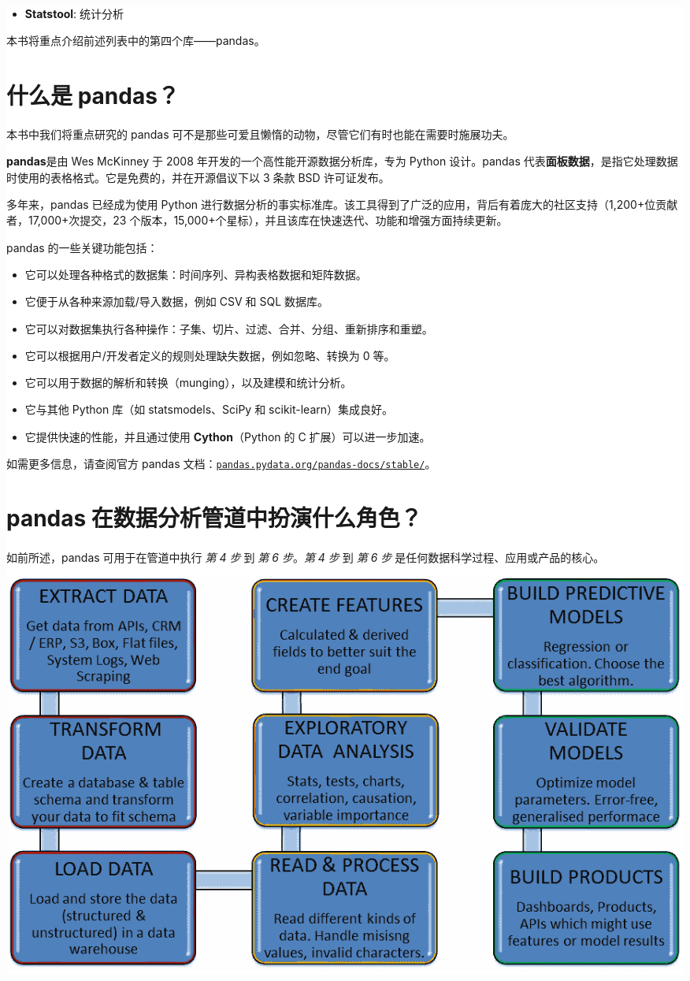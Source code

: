+   **Statstool**: 统计分析

本书将重点介绍前述列表中的第四个库——pandas。

# 什么是 pandas？

本书中我们将重点研究的 pandas 可不是那些可爱且懒惰的动物，尽管它们有时也能在需要时施展功夫。

**pandas**是由 Wes McKinney 于 2008 年开发的一个高性能开源数据分析库，专为 Python 设计。pandas 代表**面板数据**，是指它处理数据时使用的表格格式。它是免费的，并在开源倡议下以 3 条款 BSD 许可证发布。

多年来，pandas 已经成为使用 Python 进行数据分析的事实标准库。该工具得到了广泛的应用，背后有着庞大的社区支持（1,200+位贡献者，17,000+次提交，23 个版本，15,000+个星标），并且该库在快速迭代、功能和增强方面持续更新。

pandas 的一些关键功能包括：

+   它可以处理各种格式的数据集：时间序列、异构表格数据和矩阵数据。

+   它便于从各种来源加载/导入数据，例如 CSV 和 SQL 数据库。

+   它可以对数据集执行各种操作：子集、切片、过滤、合并、分组、重新排序和重塑。

+   它可以根据用户/开发者定义的规则处理缺失数据，例如忽略、转换为 0 等。

+   它可以用于数据的解析和转换（munging），以及建模和统计分析。

+   它与其他 Python 库（如 statsmodels、SciPy 和 scikit-learn）集成良好。

+   它提供快速的性能，并且通过使用 **Cython**（Python 的 C 扩展）可以进一步加速。

如需更多信息，请查阅官方 pandas 文档：[`pandas.pydata.org/pandas-docs/stable/`](http://pandas.pydata.org/pandas-docs/stable/)。

# pandas 在数据分析管道中扮演什么角色？

如前所述，pandas 可用于在管道中执行 *第 4 步* 到 *第 6 步*。*第 4 步* 到 *第 6 步* 是任何数据科学过程、应用或产品的核心。

![](img/4404c842-6d14-486e-ab09-14a6578a40fb.png)
